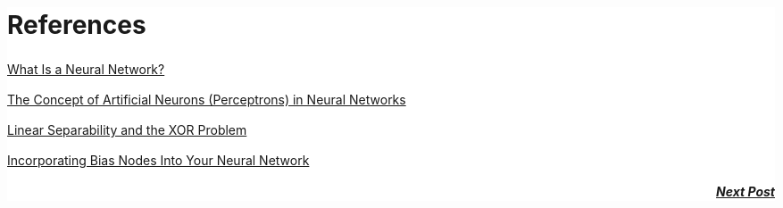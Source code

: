 # References

[What Is a Neural Network?](https://www.ibm.com/think/topics/neural-networks#741977106)

[The Concept of Artificial Neurons (Perceptrons) in Neural Networks](https://towardsdatascience.com/the-concept-of-artificial-neurons-perceptrons-in-neural-networks-fab22249cbfc/)

[Linear Separability and the XOR Problem](https://automaticaddison.com/linear-separability-and-the-xor-problem/)

[Incorporating Bias Nodes Into Your Neural Network](https://www.allaboutcircuits.com/technical-articles/incorporating-bias-nodes-into-your-neural-network/)

<p align="right"><b><i><a href="https://be9904.github.io/learning-algorithm/">Next Post</a></i></b></p>